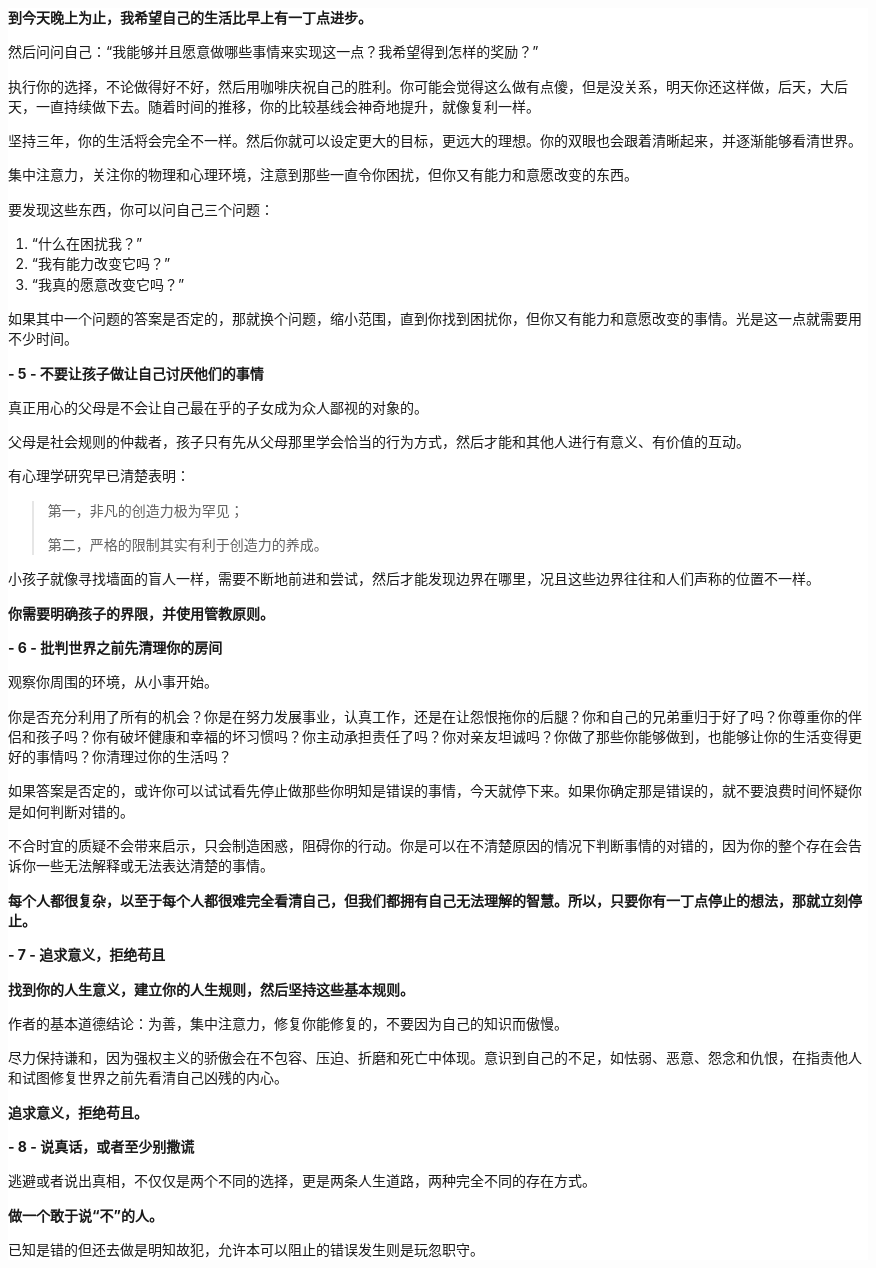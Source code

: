 **到今天晚上为止，我希望自己的生活比早上有一丁点进步。**

然后问问自己：“我能够并且愿意做哪些事情来实现这一点？我希望得到怎样的奖励？”

执行你的选择，不论做得好不好，然后用咖啡庆祝自己的胜利。你可能会觉得这么做有点傻，但是没关系，明天你还这样做，后天，大后天，一直持续做下去。随着时间的推移，你的比较基线会神奇地提升，就像复利一样。

坚持三年，你的生活将会完全不一样。然后你就可以设定更大的目标，更远大的理想。你的双眼也会跟着清晰起来，并逐渐能够看清世界。

集中注意力，关注你的物理和心理环境，注意到那些一直令你困扰，但你又有能力和意愿改变的东西。

要发现这些东西，你可以问自己三个问题：

1. “什么在困扰我？”
2. “我有能力改变它吗？”
3. “我真的愿意改变它吗？”

如果其中一个问题的答案是否定的，那就换个问题，缩小范围，直到你找到困扰你，但你又有能力和意愿改变的事情。光是这一点就需要用不少时间。

**- 5 - 不要让孩子做让自己讨厌他们的事情**

真正用心的父母是不会让自己最在乎的子女成为众人鄙视的对象的。

父母是社会规则的仲裁者，孩子只有先从父母那里学会恰当的行为方式，然后才能和其他人进行有意义、有价值的互动。

有心理学研究早已清楚表明：

> 第一，非凡的创造力极为罕见；
>
> 第二，严格的限制其实有利于创造力的养成。

小孩子就像寻找墙面的盲人一样，需要不断地前进和尝试，然后才能发现边界在哪里，况且这些边界往往和人们声称的位置不一样。

**你需要明确孩子的界限，并使用管教原则。**

**- 6 - 批判世界之前先清理你的房间**

观察你周围的环境，从小事开始。

你是否充分利用了所有的机会？你是在努力发展事业，认真工作，还是在让怨恨拖你的后腿？你和自己的兄弟重归于好了吗？你尊重你的伴侣和孩子吗？你有破坏健康和幸福的坏习惯吗？你主动承担责任了吗？你对亲友坦诚吗？你做了那些你能够做到，也能够让你的生活变得更好的事情吗？你清理过你的生活吗？

如果答案是否定的，或许你可以试试看先停止做那些你明知是错误的事情，今天就停下来。如果你确定那是错误的，就不要浪费时间怀疑你是如何判断对错的。

不合时宜的质疑不会带来启示，只会制造困惑，阻碍你的行动。你是可以在不清楚原因的情况下判断事情的对错的，因为你的整个存在会告诉你一些无法解释或无法表达清楚的事情。

**每个人都很复杂，以至于每个人都很难完全看清自己，但我们都拥有自己无法理解的智慧。所以，只要你有一丁点停止的想法，那就立刻停止。**

**- 7 - 追求意义，拒绝苟且**

**找到你的人生意义，建立你的人生规则，然后坚持这些基本规则。**

作者的基本道德结论：为善，集中注意力，修复你能修复的，不要因为自己的知识而傲慢。

尽力保持谦和，因为强权主义的骄傲会在不包容、压迫、折磨和死亡中体现。意识到自己的不足，如怯弱、恶意、怨念和仇恨，在指责他人和试图修复世界之前先看清自己凶残的内心。

**追求意义，拒绝苟且。**

**- 8 - 说真话，或者至少别撒谎**

逃避或者说出真相，不仅仅是两个不同的选择，更是两条人生道路，两种完全不同的存在方式。

**做一个敢于说“不”的人。**

已知是错的但还去做是明知故犯，允许本可以阻止的错误发生则是玩忽职守。
